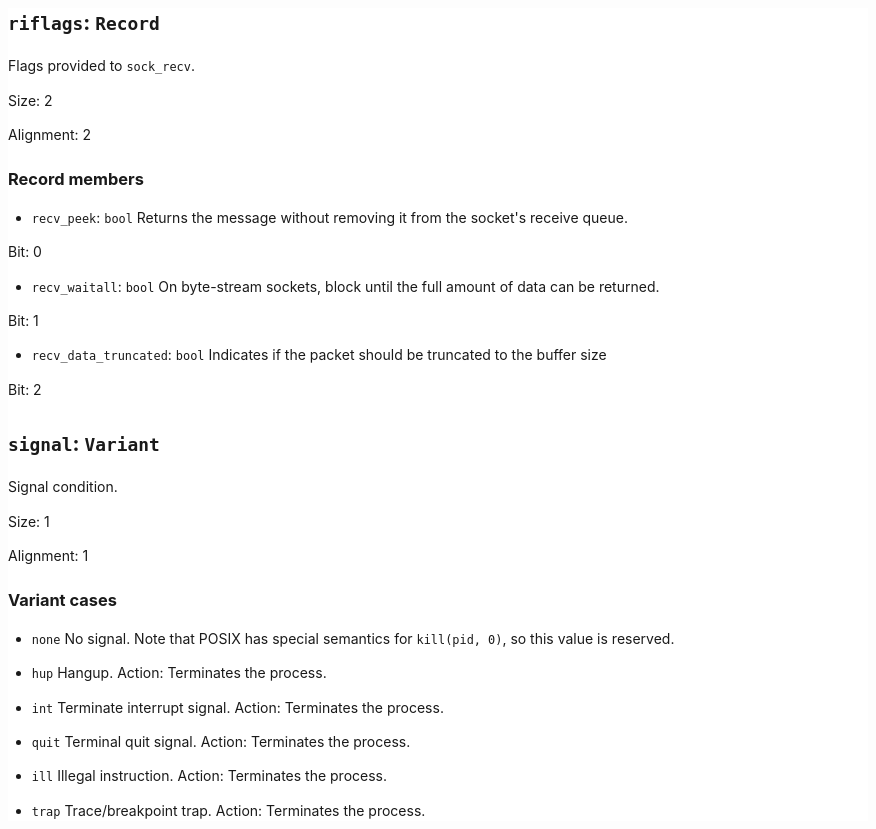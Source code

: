 ## <a href="#riflags" name="riflags"></a> `riflags`: `Record`
Flags provided to `sock_recv`.

Size: 2

Alignment: 2

### Record members
- <a href="#riflags.recv_peek" name="riflags.recv_peek"></a> `recv_peek`: `bool`
Returns the message without removing it from the socket's receive queue.

Bit: 0

- <a href="#riflags.recv_waitall" name="riflags.recv_waitall"></a> `recv_waitall`: `bool`
On byte-stream sockets, block until the full amount of data can be returned.

Bit: 1

- <a href="#riflags.recv_data_truncated" name="riflags.recv_data_truncated"></a> `recv_data_truncated`: `bool`
Indicates if the packet should be truncated to the buffer size

Bit: 2

## <a href="#signal" name="signal"></a> `signal`: `Variant`
Signal condition.

Size: 1

Alignment: 1

### Variant cases
- <a href="#signal.none" name="signal.none"></a> `none`
No signal. Note that POSIX has special semantics for `kill(pid, 0)`,
so this value is reserved.

- <a href="#signal.hup" name="signal.hup"></a> `hup`
Hangup.
Action: Terminates the process.

- <a href="#signal.int" name="signal.int"></a> `int`
Terminate interrupt signal.
Action: Terminates the process.

- <a href="#signal.quit" name="signal.quit"></a> `quit`
Terminal quit signal.
Action: Terminates the process.

- <a href="#signal.ill" name="signal.ill"></a> `ill`
Illegal instruction.
Action: Terminates the process.

- <a href="#signal.trap" name="signal.trap"></a> `trap`
Trace/breakpoint trap.
Action: Terminates the process.
